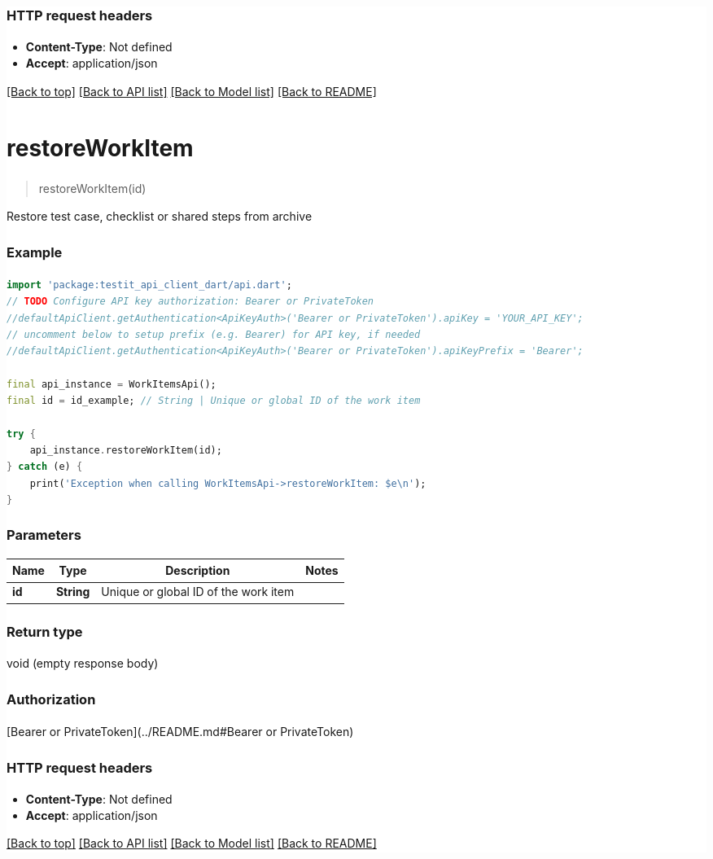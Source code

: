 ### HTTP request headers

 - **Content-Type**: Not defined
 - **Accept**: application/json

[[Back to top]](#) [[Back to API list]](../README.md#documentation-for-api-endpoints) [[Back to Model list]](../README.md#documentation-for-models) [[Back to README]](../README.md)

# **restoreWorkItem**
> restoreWorkItem(id)

Restore test case, checklist or shared steps from archive

### Example
```dart
import 'package:testit_api_client_dart/api.dart';
// TODO Configure API key authorization: Bearer or PrivateToken
//defaultApiClient.getAuthentication<ApiKeyAuth>('Bearer or PrivateToken').apiKey = 'YOUR_API_KEY';
// uncomment below to setup prefix (e.g. Bearer) for API key, if needed
//defaultApiClient.getAuthentication<ApiKeyAuth>('Bearer or PrivateToken').apiKeyPrefix = 'Bearer';

final api_instance = WorkItemsApi();
final id = id_example; // String | Unique or global ID of the work item

try {
    api_instance.restoreWorkItem(id);
} catch (e) {
    print('Exception when calling WorkItemsApi->restoreWorkItem: $e\n');
}
```

### Parameters

Name | Type | Description  | Notes
------------- | ------------- | ------------- | -------------
 **id** | **String**| Unique or global ID of the work item | 

### Return type

void (empty response body)

### Authorization

[Bearer or PrivateToken](../README.md#Bearer or PrivateToken)

### HTTP request headers

 - **Content-Type**: Not defined
 - **Accept**: application/json

[[Back to top]](#) [[Back to API list]](../README.md#documentation-for-api-endpoints) [[Back to Model list]](../README.md#documentation-for-models) [[Back to README]](../README.md)
